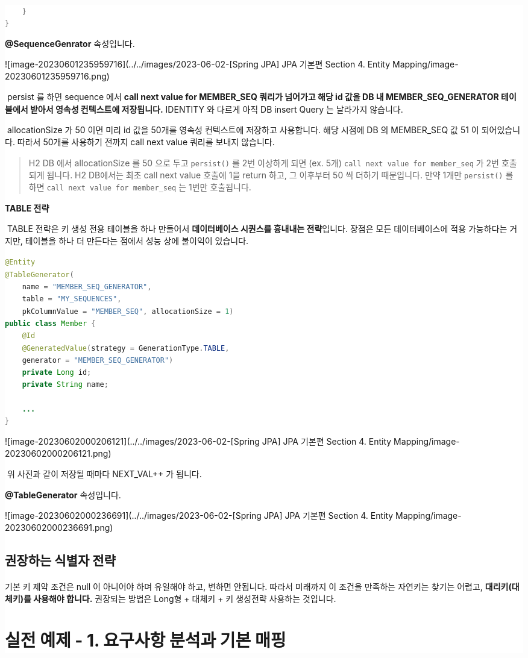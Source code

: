 ```java
    }
}
```

**@SequenceGenrator** 속성입니다.

![image-20230601235959716](../../images/2023-06-02-[Spring JPA] JPA 기본편 Section 4. Entity Mapping/image-20230601235959716.png)

​	persist 를 하면 sequence 에서 **call next value for MEMBER_SEQ 쿼리가 넘어가고 해당 id 값을 DB 내 MEMBER_SEQ_GENERATOR 테이블에서 받아서 영속성 컨텍스트에 저장됩니다.** IDENTITY 와 다르게 아직 DB insert Query 는 날라가지 않습니다.

​	allocationSize 가 50 이면 미리 id 값을 50개를 영속성 컨텍스트에 저장하고 사용합니다. 해당 시점에 DB 의 MEMBER_SEQ 값 51 이 되어있습니다. 따라서 50개를 사용하기 전까지 call next value 쿼리를 보내지 않습니다.

> H2 DB 에서 allocationSize 를 50 으로 두고 `persist()` 를 2번 이상하게 되면 (ex. 5개) `call next value for member_seq` 가 2번 호출되게 됩니다. H2 DB에서는 최초 call next value 호출에 1을 return 하고, 그 이후부터 50 씩 더하기 때문입니다. 만약 1개만 `persist()` 를 하면 `call next value for member_seq` 는 1번만 호출됩니다.

**TABLE 전략**

​	TABLE 전략은 키 생성 전용 테이블을 하나 만들어서 **데이터베이스 시퀀스를 흉내내는 전략**입니다. 장점은 모든 데이터베이스에 적용 가능하다는 거지만, 테이블을 하나 더 만든다는 점에서 성능 상에 불이익이 있습니다.

```java
@Entity
@TableGenerator(
    name = "MEMBER_SEQ_GENERATOR",
    table = "MY_SEQUENCES",
    pkColumnValue = "MEMBER_SEQ", allocationSize = 1)
public class Member {
    @Id
    @GeneratedValue(strategy = GenerationType.TABLE,
    generator = "MEMBER_SEQ_GENERATOR")
    private Long id;
   	private String name;
    
    ...
}
```

![image-20230602000206121](../../images/2023-06-02-[Spring JPA] JPA 기본편 Section 4. Entity Mapping/image-20230602000206121.png)

​	위 사진과 같이 저장될 때마다 NEXT_VAL++ 가 됩니다.

**@TableGenerator** 속성입니다.

![image-20230602000236691](../../images/2023-06-02-[Spring JPA] JPA 기본편 Section 4. Entity Mapping/image-20230602000236691.png)

## 권장하는 식별자 전략

기본 키 제약 조건은 null 이 아니어야 하며 유일해야 하고, 변하면 안됩니다. 따라서 미래까지 이 조건을 만족하는 자연키는 찾기는 어렵고, **대리키(대체키)를 사용해야 합니다.** 권장되는 방법은 Long형 + 대체키 + 키 생성전략 사용하는 것입니다.

# 실전 예제 - 1. 요구사항 분석과 기본 매핑
